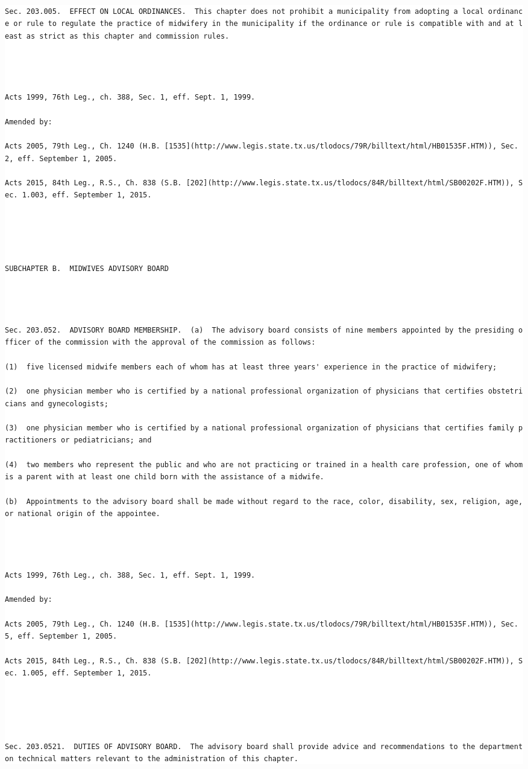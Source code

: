     
    
    Sec. 203.005.  EFFECT ON LOCAL ORDINANCES.  This chapter does not prohibit a municipality from adopting a local ordinance or rule to regulate the practice of midwifery in the municipality if the ordinance or rule is compatible with and at least as strict as this chapter and commission rules.
    
    
    
    
    Acts 1999, 76th Leg., ch. 388, Sec. 1, eff. Sept. 1, 1999.
    
    Amended by: 
    
    Acts 2005, 79th Leg., Ch. 1240 (H.B. [1535](http://www.legis.state.tx.us/tlodocs/79R/billtext/html/HB01535F.HTM)), Sec. 2, eff. September 1, 2005.
    
    Acts 2015, 84th Leg., R.S., Ch. 838 (S.B. [202](http://www.legis.state.tx.us/tlodocs/84R/billtext/html/SB00202F.HTM)), Sec. 1.003, eff. September 1, 2015.
    
    
    
    
    
    SUBCHAPTER B.  MIDWIVES ADVISORY BOARD
    
      
    
    
    Sec. 203.052.  ADVISORY BOARD MEMBERSHIP.  (a)  The advisory board consists of nine members appointed by the presiding officer of the commission with the approval of the commission as follows:
    
    (1)  five licensed midwife members each of whom has at least three years' experience in the practice of midwifery;
    
    (2)  one physician member who is certified by a national professional organization of physicians that certifies obstetricians and gynecologists;
    
    (3)  one physician member who is certified by a national professional organization of physicians that certifies family practitioners or pediatricians; and
    
    (4)  two members who represent the public and who are not practicing or trained in a health care profession, one of whom is a parent with at least one child born with the assistance of a midwife.
    
    (b)  Appointments to the advisory board shall be made without regard to the race, color, disability, sex, religion, age, or national origin of the appointee.
    
    
    
    
    Acts 1999, 76th Leg., ch. 388, Sec. 1, eff. Sept. 1, 1999.
    
    Amended by: 
    
    Acts 2005, 79th Leg., Ch. 1240 (H.B. [1535](http://www.legis.state.tx.us/tlodocs/79R/billtext/html/HB01535F.HTM)), Sec. 5, eff. September 1, 2005.
    
    Acts 2015, 84th Leg., R.S., Ch. 838 (S.B. [202](http://www.legis.state.tx.us/tlodocs/84R/billtext/html/SB00202F.HTM)), Sec. 1.005, eff. September 1, 2015.
    
    
    
    
    
    Sec. 203.0521.  DUTIES OF ADVISORY BOARD.  The advisory board shall provide advice and recommendations to the department on technical matters relevant to the administration of this chapter.
    
    
    